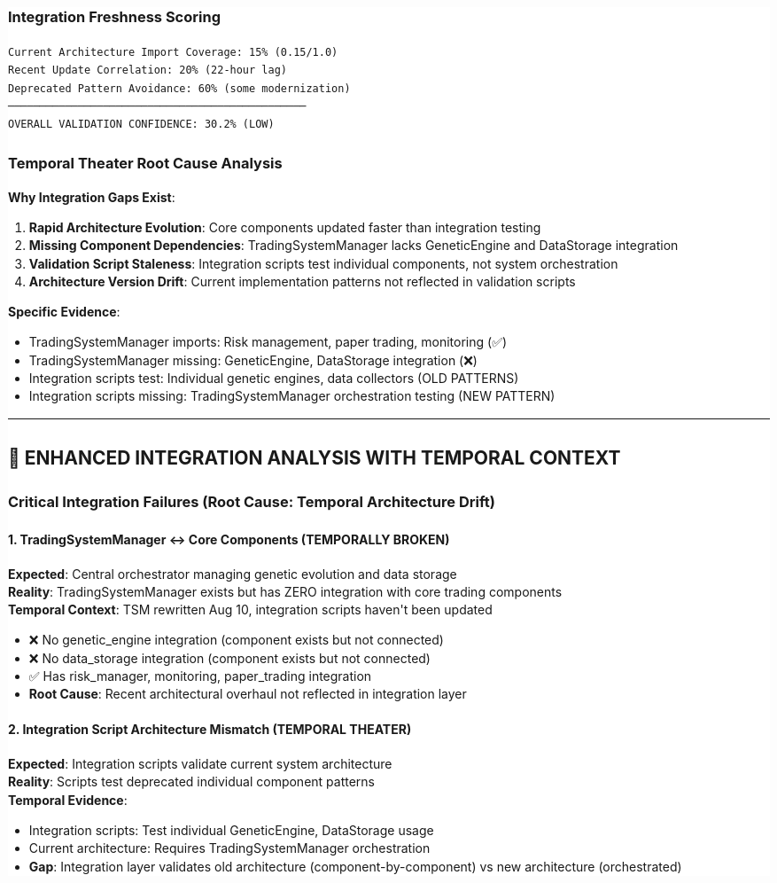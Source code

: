 ### Integration Freshness Scoring
```
Current Architecture Import Coverage: 15% (0.15/1.0)
Recent Update Correlation: 20% (22-hour lag)  
Deprecated Pattern Avoidance: 60% (some modernization)
───────────────────────────────────────────────
OVERALL VALIDATION CONFIDENCE: 30.2% (LOW)
```

### Temporal Theater Root Cause Analysis

**Why Integration Gaps Exist**:
1. **Rapid Architecture Evolution**: Core components updated faster than integration testing
2. **Missing Component Dependencies**: TradingSystemManager lacks GeneticEngine and DataStorage integration
3. **Validation Script Staleness**: Integration scripts test individual components, not system orchestration
4. **Architecture Version Drift**: Current implementation patterns not reflected in validation scripts

**Specific Evidence**:
- TradingSystemManager imports: Risk management, paper trading, monitoring (✅)
- TradingSystemManager missing: GeneticEngine, DataStorage integration (❌)
- Integration scripts test: Individual genetic engines, data collectors (OLD PATTERNS)
- Integration scripts missing: TradingSystemManager orchestration testing (NEW PATTERN)

---

## 🔗 ENHANCED INTEGRATION ANALYSIS WITH TEMPORAL CONTEXT

### Critical Integration Failures (Root Cause: Temporal Architecture Drift)

#### **1. TradingSystemManager ↔ Core Components (TEMPORALLY BROKEN)**
**Expected**: Central orchestrator managing genetic evolution and data storage  
**Reality**: TradingSystemManager exists but has ZERO integration with core trading components  
**Temporal Context**: TSM rewritten Aug 10, integration scripts haven't been updated
- ❌ No genetic_engine integration (component exists but not connected)
- ❌ No data_storage integration (component exists but not connected)  
- ✅ Has risk_manager, monitoring, paper_trading integration
- **Root Cause**: Recent architectural overhaul not reflected in integration layer

#### **2. Integration Script Architecture Mismatch (TEMPORAL THEATER)**
**Expected**: Integration scripts validate current system architecture  
**Reality**: Scripts test deprecated individual component patterns  
**Temporal Evidence**: 
- Integration scripts: Test individual GeneticEngine, DataStorage usage
- Current architecture: Requires TradingSystemManager orchestration
- **Gap**: Integration layer validates old architecture (component-by-component) vs new architecture (orchestrated)
